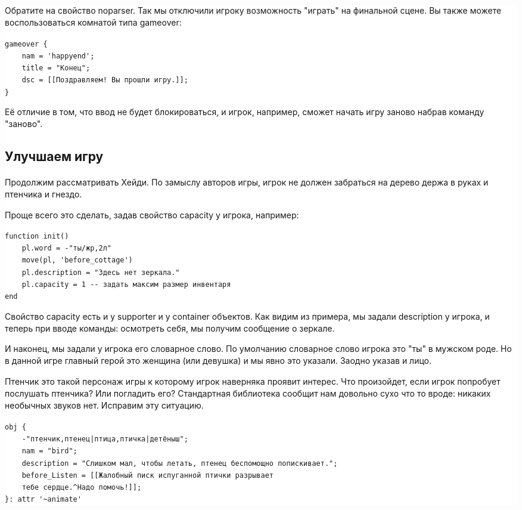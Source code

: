 Обратите на свойство noparser. Так мы отключили игроку возможность
"играть" на финальной сцене. Вы также можете воспользоваться комнатой
типа gameover:


```
gameover {
	nam = 'happyend';
	title = "Конец";
	dsc = [[Поздравляем! Вы прошли игру.]];
}
```

Её отличие в том, что ввод не будет блокироваться, и игрок, например,
сможет начать игру заново набрав команду "заново".

## Улучшаем игру

Продолжим рассматривать Хейди. По замыслу авторов игры, игрок не
должен забраться на дерево держа в руках и птенчика и гнездо.

Проще всего это сделать, задав свойство capacity у игрока, например:

```
function init()
	pl.word = -"ты/жр,2л"
	move(pl, 'before_cottage')
	pl.description = "Здесь нет зеркала."
	pl.capacity = 1 -- задать максим размер инвентаря
end
```

Свойство capacity есть и у supporter и у container объектов.
Как видим из примера, мы задали description у игрока, и теперь при
вводе команды: осмотреть себя, мы получим сообщение о зеркале.

И наконец, мы задали у игрока его словарное слово. По умолчанию
словарное слово игрока это "ты" в мужском роде. Но в данной игре
главный герой это женщина (или девушка) и мы явно это указали. Заодно
указав и лицо.

Птенчик это такой персонаж игры к которому игрок наверняка проявит
интерес. Что произойдет, если игрок попробует послушать птенчика? Или
погладить его? Стандартная библиотека сообщит нам довольно сухо что то
вроде: никаких необычных звуков нет. Исправим эту ситуацию.

```
obj {
	-"птенчик,птенец|птица,птичка|детёныш";
	nam = "bird";
	description = "Слишком мал, чтобы летать, птенец беспомощно попискивает.";
	before_Listen = [[Жалобный писк испуганной птички разрывает
	тебе сердце.^Надо помочь!]];
}: attr '~animate'

```
